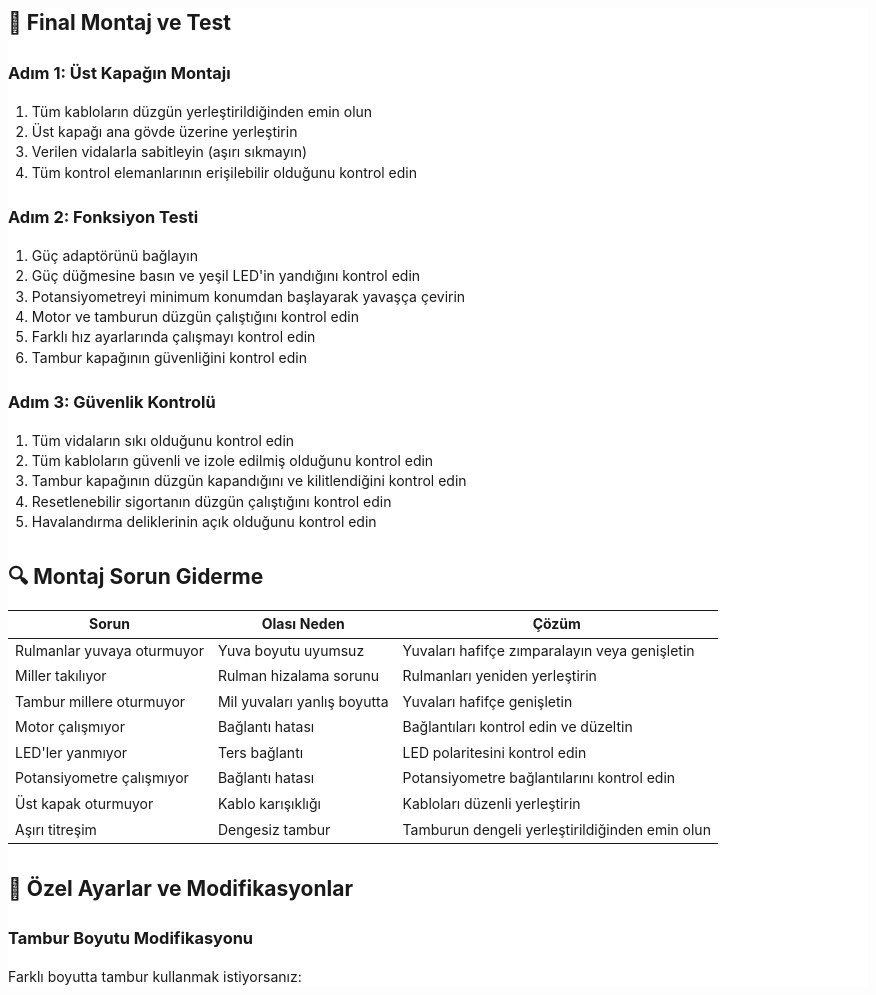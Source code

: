 ## 🧪 Final Montaj ve Test

### Adım 1: Üst Kapağın Montajı

1. Tüm kabloların düzgün yerleştirildiğinden emin olun
2. Üst kapağı ana gövde üzerine yerleştirin
3. Verilen vidalarla sabitleyin (aşırı sıkmayın)
4. Tüm kontrol elemanlarının erişilebilir olduğunu kontrol edin

### Adım 2: Fonksiyon Testi

1. Güç adaptörünü bağlayın
2. Güç düğmesine basın ve yeşil LED'in yandığını kontrol edin
3. Potansiyometreyi minimum konumdan başlayarak yavaşça çevirin
4. Motor ve tamburun düzgün çalıştığını kontrol edin
5. Farklı hız ayarlarında çalışmayı kontrol edin
6. Tambur kapağının güvenliğini kontrol edin

### Adım 3: Güvenlik Kontrolü

1. Tüm vidaların sıkı olduğunu kontrol edin
2. Tüm kabloların güvenli ve izole edilmiş olduğunu kontrol edin
3. Tambur kapağının düzgün kapandığını ve kilitlendiğini kontrol edin
4. Resetlenebilir sigortanın düzgün çalıştığını kontrol edin
5. Havalandırma deliklerinin açık olduğunu kontrol edin

## 🔍 Montaj Sorun Giderme

| Sorun | Olası Neden | Çözüm |
|-------|-------------|-------|
| Rulmanlar yuvaya oturmuyor | Yuva boyutu uyumsuz | Yuvaları hafifçe zımparalayın veya genişletin |
| Miller takılıyor | Rulman hizalama sorunu | Rulmanları yeniden yerleştirin |
| Tambur millere oturmuyor | Mil yuvaları yanlış boyutta | Yuvaları hafifçe genişletin |
| Motor çalışmıyor | Bağlantı hatası | Bağlantıları kontrol edin ve düzeltin |
| LED'ler yanmıyor | Ters bağlantı | LED polaritesini kontrol edin |
| Potansiyometre çalışmıyor | Bağlantı hatası | Potansiyometre bağlantılarını kontrol edin |
| Üst kapak oturmuyor | Kablo karışıklığı | Kabloları düzenli yerleştirin |
| Aşırı titreşim | Dengesiz tambur | Tamburun dengeli yerleştirildiğinden emin olun |

## 📏 Özel Ayarlar ve Modifikasyonlar

### Tambur Boyutu Modifikasyonu

Farklı boyutta tambur kullanmak istiyorsanız:
